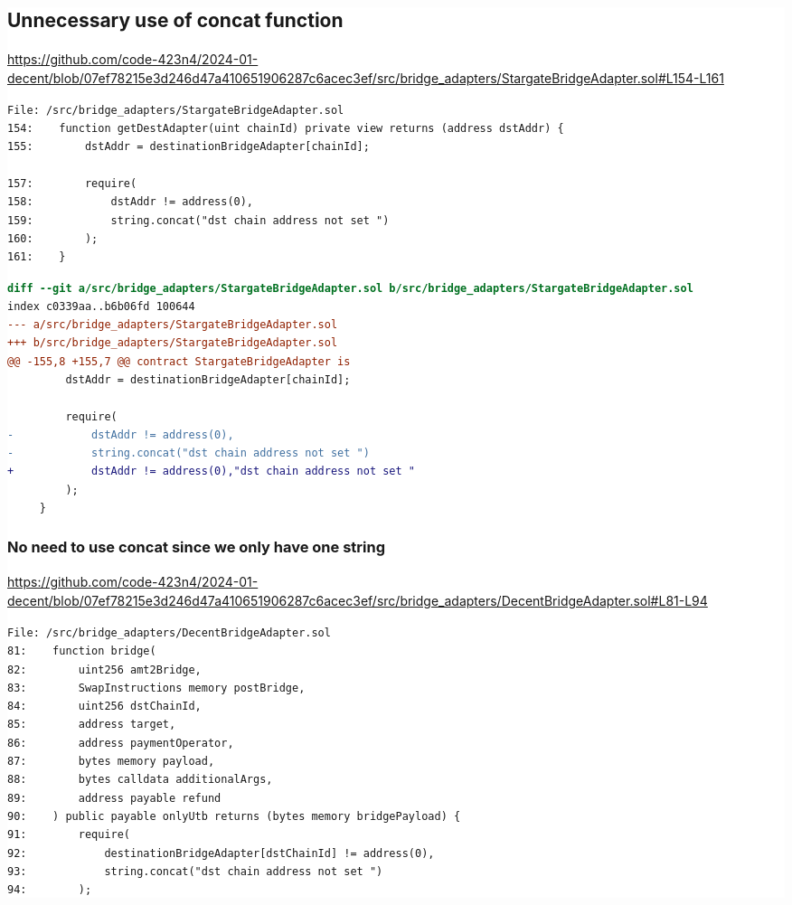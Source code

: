 ## Unnecessary use of concat function

https://github.com/code-423n4/2024-01-decent/blob/07ef78215e3d246d47a410651906287c6acec3ef/src/bridge_adapters/StargateBridgeAdapter.sol#L154-L161

```solidity
File: /src/bridge_adapters/StargateBridgeAdapter.sol
154:    function getDestAdapter(uint chainId) private view returns (address dstAddr) {
155:        dstAddr = destinationBridgeAdapter[chainId];

157:        require(
158:            dstAddr != address(0),
159:            string.concat("dst chain address not set ")
160:        );
161:    }
```

```diff
diff --git a/src/bridge_adapters/StargateBridgeAdapter.sol b/src/bridge_adapters/StargateBridgeAdapter.sol
index c0339aa..b6b06fd 100644
--- a/src/bridge_adapters/StargateBridgeAdapter.sol
+++ b/src/bridge_adapters/StargateBridgeAdapter.sol
@@ -155,8 +155,7 @@ contract StargateBridgeAdapter is
         dstAddr = destinationBridgeAdapter[chainId];

         require(
-            dstAddr != address(0),
-            string.concat("dst chain address not set ")
+            dstAddr != address(0),"dst chain address not set "
         );
     }
```

### No need to use concat since we only have one string

https://github.com/code-423n4/2024-01-decent/blob/07ef78215e3d246d47a410651906287c6acec3ef/src/bridge_adapters/DecentBridgeAdapter.sol#L81-L94

```solidity
File: /src/bridge_adapters/DecentBridgeAdapter.sol
81:    function bridge(
82:        uint256 amt2Bridge,
83:        SwapInstructions memory postBridge,
84:        uint256 dstChainId,
85:        address target,
86:        address paymentOperator,
87:        bytes memory payload,
88:        bytes calldata additionalArgs,
89:        address payable refund
90:    ) public payable onlyUtb returns (bytes memory bridgePayload) {
91:        require(
92:            destinationBridgeAdapter[dstChainId] != address(0),
93:            string.concat("dst chain address not set ")
94:        );
```

